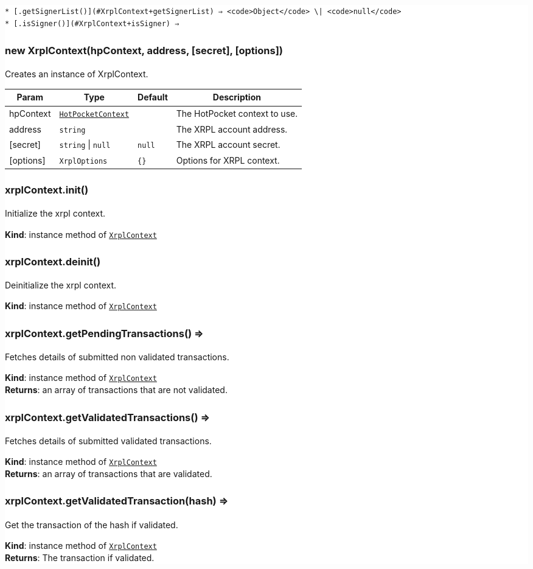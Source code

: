     * [.getSignerList()](#XrplContext+getSignerList) ⇒ <code>Object</code> \| <code>null</code>
    * [.isSigner()](#XrplContext+isSigner) ⇒

<a name="new_XrplContext_new"></a>

### new XrplContext(hpContext, address, [secret], [options])
Creates an instance of XrplContext.


| Param | Type | Default | Description |
| --- | --- | --- | --- |
| hpContext | [<code>HotPocketContext</code>](#HotPocketContext) |  | The HotPocket context to use. |
| address | <code>string</code> |  | The XRPL account address. |
| [secret] | <code>string</code> \| <code>null</code> | <code>null</code> | The XRPL account secret. |
| [options] | <code>XrplOptions</code> | <code>{}</code> | Options for XRPL context. |

<a name="XrplContext+init"></a>

### xrplContext.init()
Initialize the xrpl context.

**Kind**: instance method of [<code>XrplContext</code>](#XrplContext)  
<a name="XrplContext+deinit"></a>

### xrplContext.deinit()
Deinitialize the xrpl context.

**Kind**: instance method of [<code>XrplContext</code>](#XrplContext)  
<a name="XrplContext+getPendingTransactions"></a>

### xrplContext.getPendingTransactions() ⇒
Fetches details of submitted non validated transactions.

**Kind**: instance method of [<code>XrplContext</code>](#XrplContext)  
**Returns**: an array of transactions that are not validated.  
<a name="XrplContext+getValidatedTransactions"></a>

### xrplContext.getValidatedTransactions() ⇒
Fetches details of submitted validated transactions.

**Kind**: instance method of [<code>XrplContext</code>](#XrplContext)  
**Returns**: an array of transactions that are validated.  
<a name="XrplContext+getValidatedTransaction"></a>

### xrplContext.getValidatedTransaction(hash) ⇒
Get the transaction of the hash if validated.

**Kind**: instance method of [<code>XrplContext</code>](#XrplContext)  
**Returns**: The transaction if validated.  
